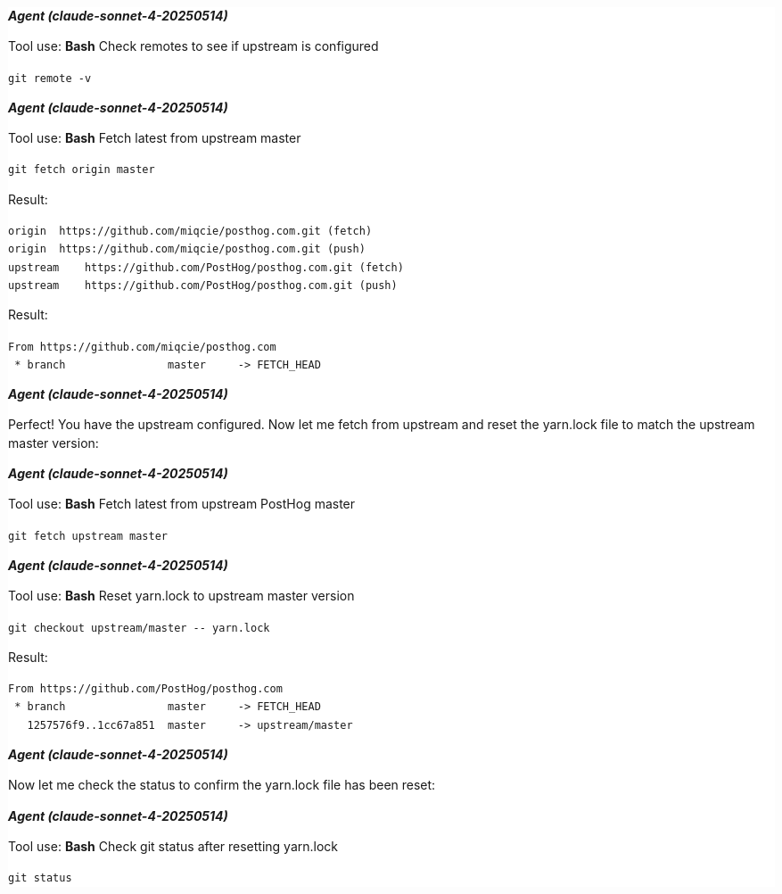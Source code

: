 
_**Agent (claude-sonnet-4-20250514)**_

Tool use: **Bash** Check remotes to see if upstream is configured

`git remote -v`

_**Agent (claude-sonnet-4-20250514)**_

Tool use: **Bash** Fetch latest from upstream master

`git fetch origin master`

Result:

```
origin	https://github.com/miqcie/posthog.com.git (fetch)
origin	https://github.com/miqcie/posthog.com.git (push)
upstream	https://github.com/PostHog/posthog.com.git (fetch)
upstream	https://github.com/PostHog/posthog.com.git (push)
```

Result:

```
From https://github.com/miqcie/posthog.com
 * branch                master     -> FETCH_HEAD
```

_**Agent (claude-sonnet-4-20250514)**_

Perfect! You have the upstream configured. Now let me fetch from upstream and reset the yarn.lock file to match the upstream master version:

_**Agent (claude-sonnet-4-20250514)**_

Tool use: **Bash** Fetch latest from upstream PostHog master

`git fetch upstream master`

_**Agent (claude-sonnet-4-20250514)**_

Tool use: **Bash** Reset yarn.lock to upstream master version

`git checkout upstream/master -- yarn.lock`

Result:

```
From https://github.com/PostHog/posthog.com
 * branch                master     -> FETCH_HEAD
   1257576f9..1cc67a851  master     -> upstream/master
```

_**Agent (claude-sonnet-4-20250514)**_

Now let me check the status to confirm the yarn.lock file has been reset:

_**Agent (claude-sonnet-4-20250514)**_

Tool use: **Bash** Check git status after resetting yarn.lock

`git status`
